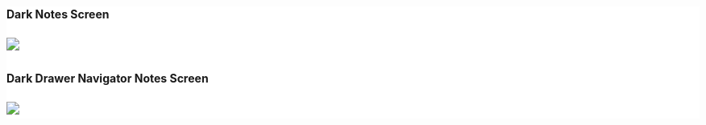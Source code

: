 #### Dark Notes Screen


<kbd>
<img src="https://github.com/Ayush7455/Screenshots/blob/main/Screenshot_20230809_192803.jpg?raw=true" height="540" >
</kbd>

#### Dark Drawer Navigator Notes Screen


<kbd>
<img src="https://github.com/Ayush7455/Screenshots/blob/main/Screenshot_20230809_192807.jpg?raw=true" height="540" >
</kbd>
